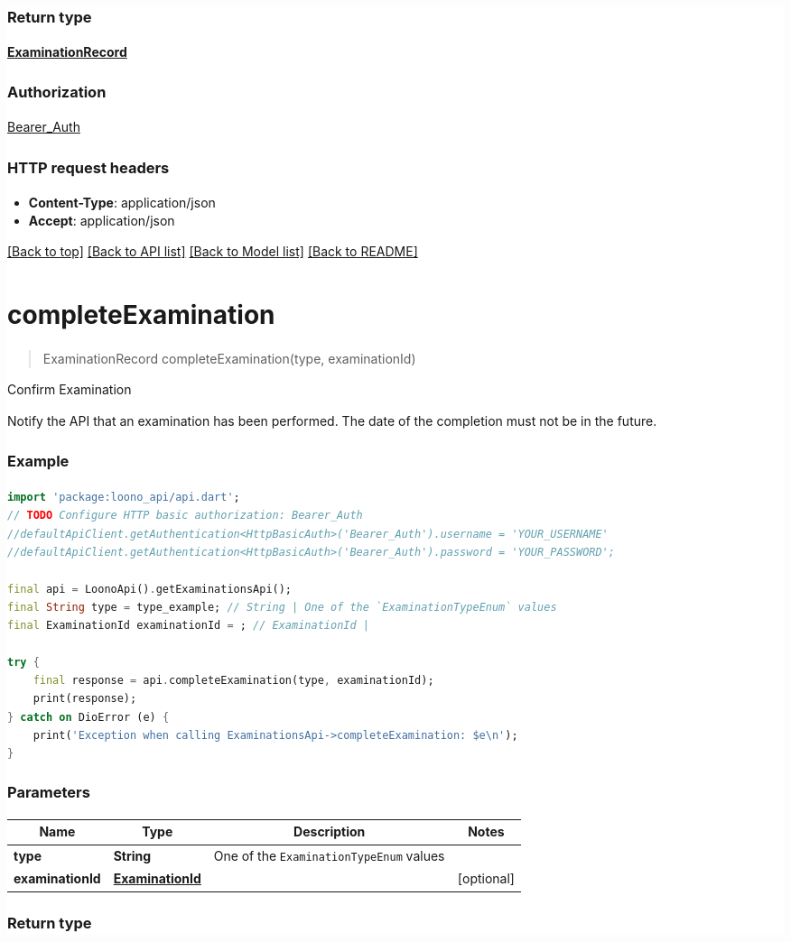 ### Return type

[**ExaminationRecord**](ExaminationRecord.md)

### Authorization

[Bearer_Auth](../README.md#Bearer_Auth)

### HTTP request headers

 - **Content-Type**: application/json
 - **Accept**: application/json

[[Back to top]](#) [[Back to API list]](../README.md#documentation-for-api-endpoints) [[Back to Model list]](../README.md#documentation-for-models) [[Back to README]](../README.md)

# **completeExamination**
> ExaminationRecord completeExamination(type, examinationId)

Confirm Examination

Notify the API that an examination has been performed.  The date of the completion must not be in the future.

### Example
```dart
import 'package:loono_api/api.dart';
// TODO Configure HTTP basic authorization: Bearer_Auth
//defaultApiClient.getAuthentication<HttpBasicAuth>('Bearer_Auth').username = 'YOUR_USERNAME'
//defaultApiClient.getAuthentication<HttpBasicAuth>('Bearer_Auth').password = 'YOUR_PASSWORD';

final api = LoonoApi().getExaminationsApi();
final String type = type_example; // String | One of the `ExaminationTypeEnum` values
final ExaminationId examinationId = ; // ExaminationId | 

try {
    final response = api.completeExamination(type, examinationId);
    print(response);
} catch on DioError (e) {
    print('Exception when calling ExaminationsApi->completeExamination: $e\n');
}
```

### Parameters

Name | Type | Description  | Notes
------------- | ------------- | ------------- | -------------
 **type** | **String**| One of the `ExaminationTypeEnum` values | 
 **examinationId** | [**ExaminationId**](ExaminationId.md)|  | [optional] 

### Return type
